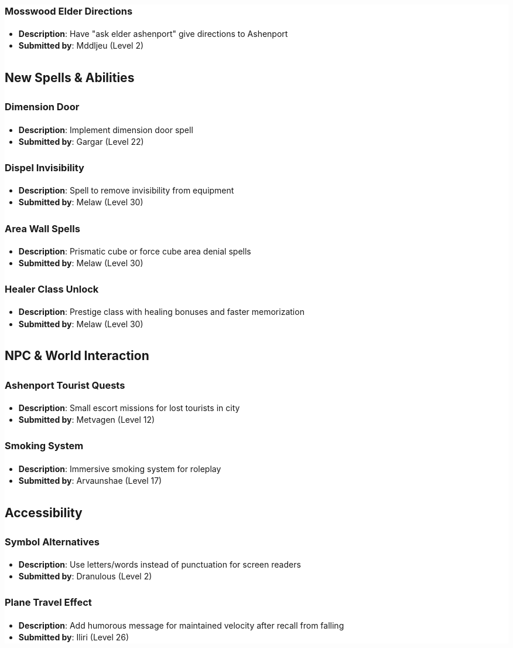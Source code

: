 ### Mosswood Elder Directions
- **Description**: Have "ask elder ashenport" give directions to Ashenport
- **Submitted by**: Mddljeu (Level 2)

## New Spells & Abilities

### Dimension Door
- **Description**: Implement dimension door spell
- **Submitted by**: Gargar (Level 22)

### Dispel Invisibility
- **Description**: Spell to remove invisibility from equipment
- **Submitted by**: Melaw (Level 30)

### Area Wall Spells
- **Description**: Prismatic cube or force cube area denial spells
- **Submitted by**: Melaw (Level 30)

### Healer Class Unlock
- **Description**: Prestige class with healing bonuses and faster memorization
- **Submitted by**: Melaw (Level 30)

## NPC & World Interaction

### Ashenport Tourist Quests
- **Description**: Small escort missions for lost tourists in city
- **Submitted by**: Metvagen (Level 12)

### Smoking System
- **Description**: Immersive smoking system for roleplay
- **Submitted by**: Arvaunshae (Level 17)

## Accessibility

### Symbol Alternatives
- **Description**: Use letters/words instead of punctuation for screen readers
- **Submitted by**: Dranulous (Level 2)

### Plane Travel Effect
- **Description**: Add humorous message for maintained velocity after recall from falling
- **Submitted by**: Iliri (Level 26)